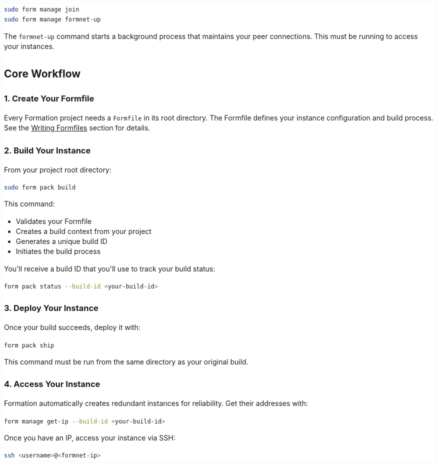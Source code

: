 ```bash
sudo form manage join
sudo form manage formnet-up
```

The `formnet-up` command starts a background process that maintains your peer connections. This must be running to access your instances.

## Core Workflow

### 1. Create Your Formfile

Every Formation project needs a `Formfile` in its root directory. The Formfile defines your instance configuration and build process. See the [Writing Formfiles](#writing-formfiles) section for details.

### 2. Build Your Instance

From your project root directory:

```bash
sudo form pack build
```

This command:
- Validates your Formfile
- Creates a build context from your project
- Generates a unique build ID
- Initiates the build process

You'll receive a build ID that you'll use to track your build status:

```bash
form pack status --build-id <your-build-id>
```

### 3. Deploy Your Instance

Once your build succeeds, deploy it with:

```bash
form pack ship
```

This command must be run from the same directory as your original build.

### 4. Access Your Instance

Formation automatically creates redundant instances for reliability. Get their addresses with:

```bash
form manage get-ip --build-id <your-build-id>
```

Once you have an IP, access your instance via SSH:

```bash
ssh <username>@<formnet-ip>
```
